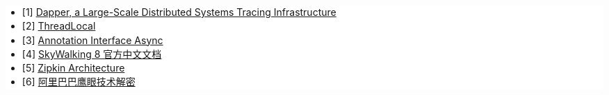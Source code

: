 
* \[1\] [Dapper, a Large\-Scale Distributed Systems Tracing Infrastructure](https://research.google/pubs/pub36356/)
* \[2\] [ThreadLocal](https://docs.oracle.com/javase/8/docs/api/java/lang/ThreadLocal.html)
* \[3\] [Annotation Interface Async](https://docs.spring.io/spring-framework/docs/current/javadoc-api/org/springframework/scheduling/annotation/Async.html)
* \[4\] [SkyWalking 8 官方中文文档](https://skyapm.github.io/document-cn-translation-of-skywalking/zh/8.0.0/)
* \[5\] [Zipkin Architecture](https://zipkin.io/pages/architecture.html)
* \[6\] [阿里巴巴鹰眼技术解密](https://www.cnblogs.com/gzxbkk/p/9600263.html)




